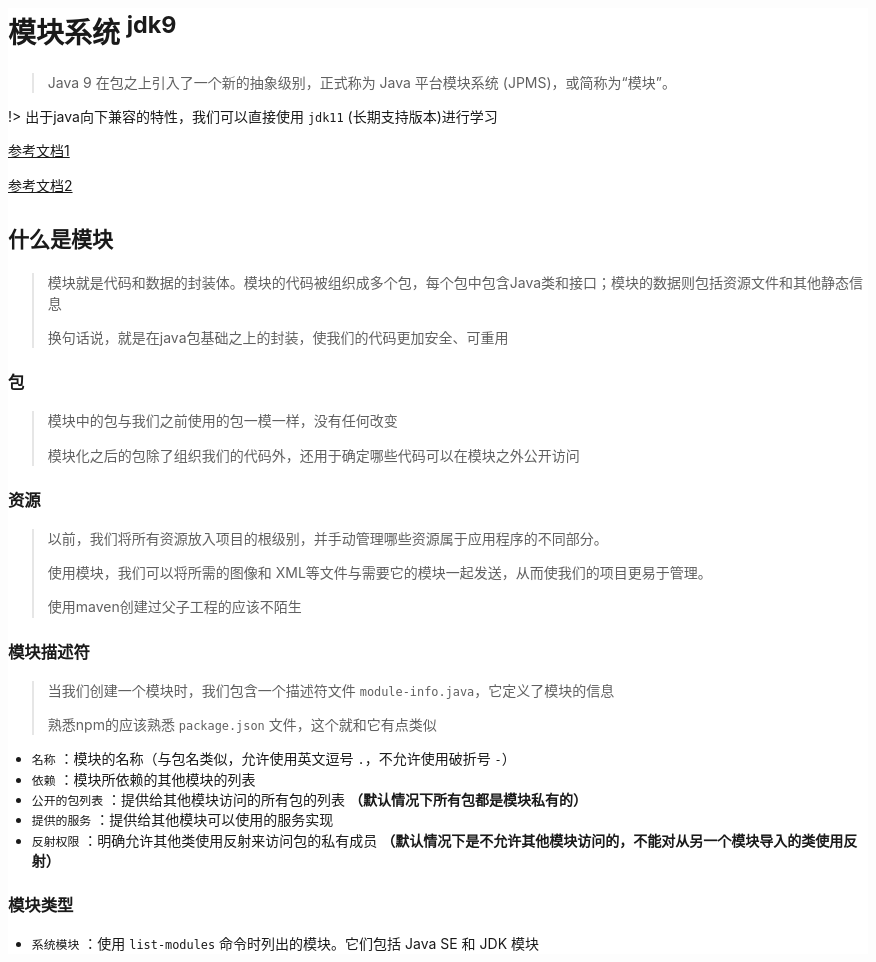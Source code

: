 # 模块系统 <sup class="version-number">jdk9</sup>

> Java 9 在包之上引入了一个新的抽象级别，正式称为 Java 平台模块系统 (JPMS)，或简称为“模块”。

!> 出于java向下兼容的特性，我们可以直接使用 `jdk11` (长期支持版本)进行学习



[参考文档1](https://dev.java/learn/modules/)

[参考文档2](https://www.baeldung.com/java-9-modularity)



## 什么是模块

> 模块就是代码和数据的封装体。模块的代码被组织成多个包，每个包中包含Java类和接口；模块的数据则包括资源文件和其他静态信息
>
> 换句话说，就是在java包基础之上的封装，使我们的代码更加安全、可重用



### 包

> 模块中的包与我们之前使用的包一模一样，没有任何改变
>
> 模块化之后的包除了组织我们的代码外，还用于确定哪些代码可以在模块之外公开访问



### 资源

> 以前，我们将所有资源放入项目的根级别，并手动管理哪些资源属于应用程序的不同部分。
>
> 使用模块，我们可以将所需的图像和 XML等文件与需要它的模块一起发送，从而使我们的项目更易于管理。
>
> 使用maven创建过父子工程的应该不陌生



### 模块描述符

> 当我们创建一个模块时，我们包含一个描述符文件 `module-info.java`，它定义了模块的信息
>
> 熟悉npm的应该熟悉 `package.json` 文件，这个就和它有点类似

- `名称` ：模块的名称（与包名类似，允许使用英文逗号 `.`，不允许使用破折号 `-`）
- `依赖` ：模块所依赖的其他模块的列表
- `公开的包列表` ：提供给其他模块访问的所有包的列表 **（默认情况下所有包都是模块私有的）**
- `提供的服务` ：提供给其他模块可以使用的服务实现
- `反射权限` ：明确允许其他类使用反射来访问包的私有成员 **（默认情况下是不允许其他模块访问的，不能对从另一个模块导入的类使用反射）**



### 模块类型

- `系统模块` ：使用 `list-modules` 命令时列出的模块。它们包括 Java SE 和 JDK 模块
